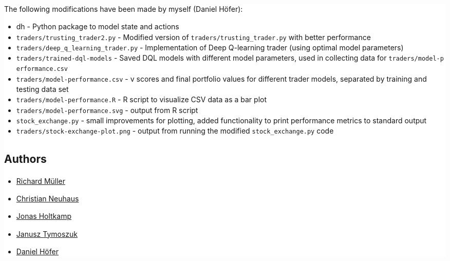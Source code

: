 The following modifications have been made by myself (Daniel Höfer):
* dh - Python package to model state and actions
* `traders/trusting_trader2.py` - Modified version of `traders/trusting_trader.py` with better performance
* `traders/deep_q_learning_trader.py` - Implementation of Deep Q-learning trader (using optimal model parameters)
* `traders/trained-dql-models` - Saved DQL models with different model parameters, used in collecting data for `traders/model-performance.csv`
* `traders/model-performance.csv` - v scores and final portfolio values for different trader models, separated by training and testing data set
* `traders/model-performance.R` - R script to visualize CSV data as a bar plot
* `traders/model-performance.svg` - output from R script
* `stock_exchange.py` - small improvements for plotting, added functionality to print performance metrics to standard output
* `traders/stock-exchange-plot.png` - output from running the modified `stock_exchange.py` code

## Authors
* [Richard Müller](mailto:richard.mueller@senacor.com)
* [Christian Neuhaus](mailto:christian.neuhaus@senacor.com)
* [Jonas Holtkamp](mailto:jonas.holtkamp@senacor.com)
* [Janusz Tymoszuk](mailto:janusz.tymoszuk@senacor.com)

* [Daniel Höfer](https://github.com/dh-ab93/OSS-SAKI)
